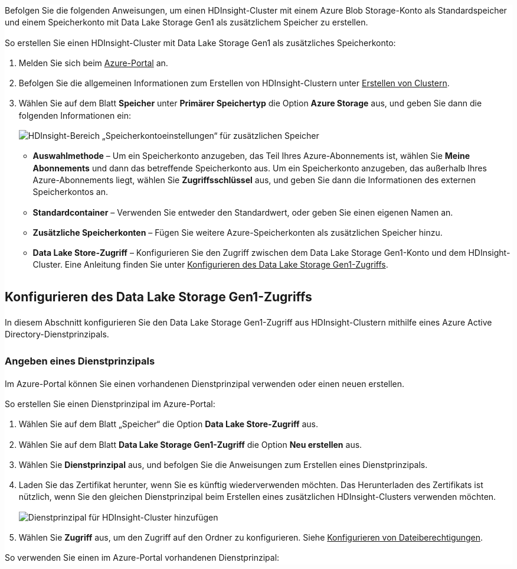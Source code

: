 Befolgen Sie die folgenden Anweisungen, um einen HDInsight-Cluster mit einem Azure Blob Storage-Konto als Standardspeicher und einem Speicherkonto mit Data Lake Storage Gen1 als zusätzlichem Speicher zu erstellen.

So erstellen Sie einen HDInsight-Cluster mit Data Lake Storage Gen1 als zusätzliches Speicherkonto:

1. Melden Sie sich beim [Azure-Portal](https://portal.azure.com) an.
2. Befolgen Sie die allgemeinen Informationen zum Erstellen von HDInsight-Clustern unter [Erstellen von Clustern](../hdinsight/hdinsight-hadoop-create-linux-clusters-portal.md#create-clusters).
3. Wählen Sie auf dem Blatt **Speicher** unter **Primärer Speichertyp** die Option **Azure Storage** aus, und geben Sie dann die folgenden Informationen ein:

    ![HDInsight-Bereich „Speicherkontoeinstellungen“ für zusätzlichen Speicher](./media/data-lake-store-hdinsight-hadoop-use-portal/hdi.adl.1.png)

    * **Auswahlmethode** – Um ein Speicherkonto anzugeben, das Teil Ihres Azure-Abonnements ist, wählen Sie **Meine Abonnements** und dann das betreffende Speicherkonto aus. Um ein Speicherkonto anzugeben, das außerhalb Ihres Azure-Abonnements liegt, wählen Sie **Zugriffsschlüssel** aus, und geben Sie dann die Informationen des externen Speicherkontos an.

    * **Standardcontainer** – Verwenden Sie entweder den Standardwert, oder geben Sie einen eigenen Namen an.
    * **Zusätzliche Speicherkonten** – Fügen Sie weitere Azure-Speicherkonten als zusätzlichen Speicher hinzu.
    * **Data Lake Store-Zugriff** – Konfigurieren Sie den Zugriff zwischen dem Data Lake Storage Gen1-Konto und dem HDInsight-Cluster. Eine Anleitung finden Sie unter [Konfigurieren des Data Lake Storage Gen1-Zugriffs](#configure-data-lake-storage-gen1-access).

## <a name="configure-data-lake-storage-gen1-access"></a>Konfigurieren des Data Lake Storage Gen1-Zugriffs

In diesem Abschnitt konfigurieren Sie den Data Lake Storage Gen1-Zugriff aus HDInsight-Clustern mithilfe eines Azure Active Directory-Dienstprinzipals.

### <a name="specify-a-service-principal"></a>Angeben eines Dienstprinzipals

Im Azure-Portal können Sie einen vorhandenen Dienstprinzipal verwenden oder einen neuen erstellen.

So erstellen Sie einen Dienstprinzipal im Azure-Portal:

1. Wählen Sie auf dem Blatt „Speicher“ die Option **Data Lake Store-Zugriff** aus.
1. Wählen Sie auf dem Blatt **Data Lake Storage Gen1-Zugriff** die Option **Neu erstellen** aus.
1. Wählen Sie **Dienstprinzipal** aus, und befolgen Sie die Anweisungen zum Erstellen eines Dienstprinzipals.
1. Laden Sie das Zertifikat herunter, wenn Sie es künftig wiederverwenden möchten. Das Herunterladen des Zertifikats ist nützlich, wenn Sie den gleichen Dienstprinzipal beim Erstellen eines zusätzlichen HDInsight-Clusters verwenden möchten.

    ![Dienstprinzipal für HDInsight-Cluster hinzufügen](./media/data-lake-store-hdinsight-hadoop-use-portal/hdi.adl.2.png)

1. Wählen Sie **Zugriff** aus, um den Zugriff auf den Ordner zu konfigurieren.  Siehe [Konfigurieren von Dateiberechtigungen](#configure-file-permissions).

So verwenden Sie einen im Azure-Portal vorhandenen Dienstprinzipal:
